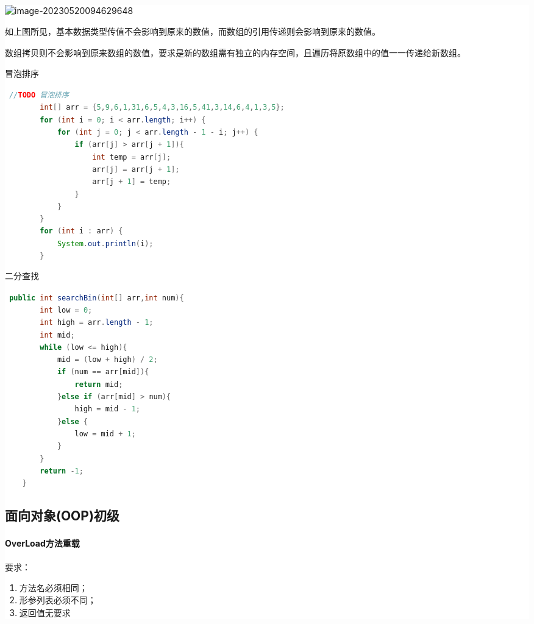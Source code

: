 ![image-20230520094629648](https://gitee.com/li__son__male/my_pic_bed/raw/master/img/20230708154524.png)

如上图所见，基本数据类型传值不会影响到原来的数值，而数组的引用传递则会影响到原来的数值。

数组拷贝则不会影响到原来数组的数值，要求是新的数组需有独立的内存空间，且遍历将原数组中的值一一传递给新数组。

冒泡排序

```java
 //TODO 冒泡排序
        int[] arr = {5,9,6,1,31,6,5,4,3,16,5,41,3,14,6,4,1,3,5};
        for (int i = 0; i < arr.length; i++) {
            for (int j = 0; j < arr.length - 1 - i; j++) {
                if (arr[j] > arr[j + 1]){
                    int temp = arr[j];
                    arr[j] = arr[j + 1];
                    arr[j + 1] = temp;
                }
            }
        }
        for (int i : arr) {
            System.out.println(i);
        }
```

二分查找

```java
 public int searchBin(int[] arr,int num){
        int low = 0;
        int high = arr.length - 1;
        int mid;
        while (low <= high){
            mid = (low + high) / 2;
            if (num == arr[mid]){
                return mid;
            }else if (arr[mid] > num){
                high = mid - 1;
            }else {
                low = mid + 1;
            }
        }
        return -1;
    }
```

## 面向对象(OOP)初级

#### OverLoad方法重载

要求：

1. 方法名必须相同；
2. 形参列表必须不同；
3. 返回值无要求
